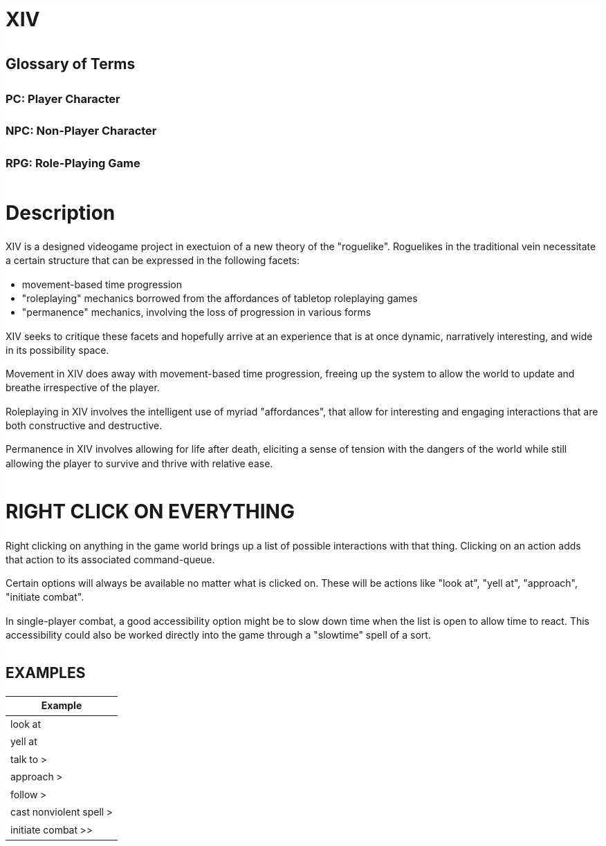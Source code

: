 # XIV

## Glossary of Terms
### PC: Player Character
### NPC: Non-Player Character
### RPG: Role-Playing Game

# Description

XIV is a designed videogame project in exectuion of a new theory of the "roguelike". Roguelikes in 
the traditional vein necessitate a certain structure that can be expressed in the following facets:
* movement-based time progression
* "roleplaying" mechanics borrowed from the affordances of tabletop roleplaying games
* "permanence" mechanics, involving the loss of progression in various forms

XIV seeks to critique these facets and hopefully arrive at an experience that is at once dynamic,
narratively interesting, and wide in its possibility space.

Movement in XIV does away with movement-based time progression, freeing up the system to allow the
world to update and breathe irrespective of the player.

Roleplaying in XIV involves the intelligent use of myriad "affordances", that allow for interesting 
and engaging interactions that are both constructive and destructive.

Permanence in XIV involves allowing for life after death, eliciting a sense of tension with the
dangers of the world while still allowing the player to survive and thrive with relative ease.

# RIGHT CLICK ON EVERYTHING

Right clicking on anything in the game world brings up a list of possible interactions with that 
thing. Clicking on an action adds that action to its associated command-queue.

Certain options will always be available no matter what is clicked on. These will be actions like 
"look at", "yell at", "approach", "initiate combat".

In single-player combat, a good accessibility option might be to slow down time when the list is 
open to allow time to react. This accessibility could also be worked directly into the game through
a "slowtime" spell of a sort.

## EXAMPLES

| Example                 |
| ----------------------- |
| look at                 |
| yell at                 |
| talk to >               |
| approach >              |
| follow >                |
| cast nonviolent spell > |
| initiate combat >>      |
